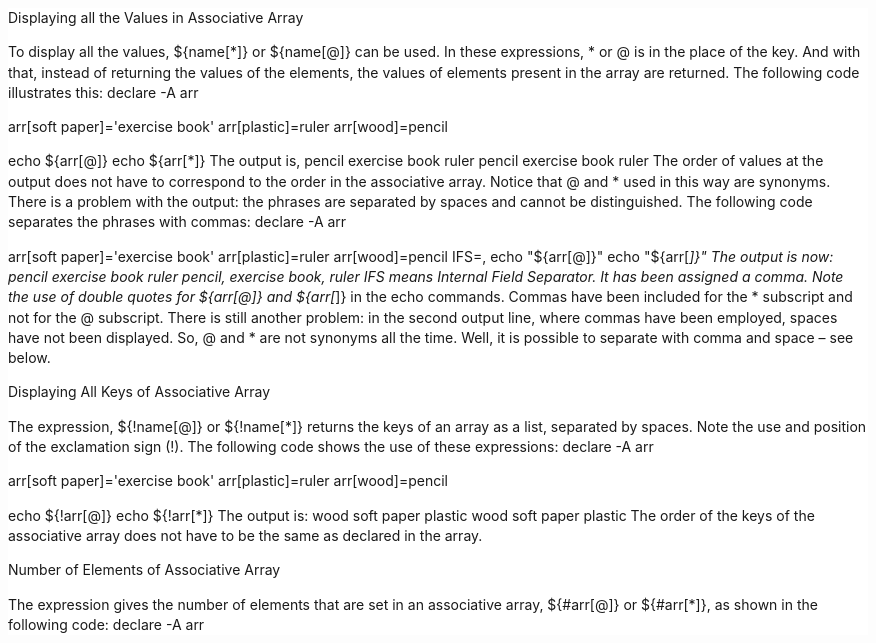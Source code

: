 Displaying all the Values in Associative Array

To display all the values, ${name[*]} or ${name[@]} can be used. In these
expressions, * or @ is in the place of the key. And with that, instead of
returning the values of the elements, the values of elements present in the
array are returned. The following code illustrates this:
declare -A arr

arr[soft paper]='exercise book' arr[plastic]=ruler arr[wood]=pencil

echo ${arr[@]}
echo ${arr[*]}
The output is,
pencil exercise book ruler
pencil exercise book ruler
The order of values at the output does not have to correspond to the order in
the associative array. Notice that @ and * used in this way are synonyms. There
is a problem with the output: the phrases are separated by spaces and cannot be
distinguished. The following code separates the phrases with commas:
declare -A arr

arr[soft paper]='exercise book' arr[plastic]=ruler arr[wood]=pencil
IFS=,
echo "${arr[@]}"
echo "${arr[*]}"
The output is now:
pencil exercise book ruler
pencil, exercise book, ruler
IFS means Internal Field Separator. It has been assigned a comma. Note the use
of double quotes for ${arr[@]} and ${arr[*]} in the echo commands. Commas have
been included for the * subscript and not for the @ subscript. There is still
another problem: in the second output line, where commas have been employed,
spaces have not been displayed. So, @ and * are not synonyms all the time.
Well, it is possible to separate with comma and space – see below.

Displaying All Keys of Associative Array

The expression, ${!name[@]} or ${!name[*]} returns the keys of an array as a
list, separated by spaces. Note the use and position of the exclamation sign
(!). The following code shows the use of these expressions:
declare -A arr

arr[soft paper]='exercise book' arr[plastic]=ruler arr[wood]=pencil

echo ${!arr[@]}
echo ${!arr[*]}
The output is:
wood soft paper plastic
wood soft paper plastic
The order of the keys of the associative array does not have to be the same as
declared in the array.

Number of Elements of Associative Array

The expression gives the number of elements that are set in an associative
array, ${#arr[@]} or ${#arr[*]}, as shown in the following code:
declare -A arr
